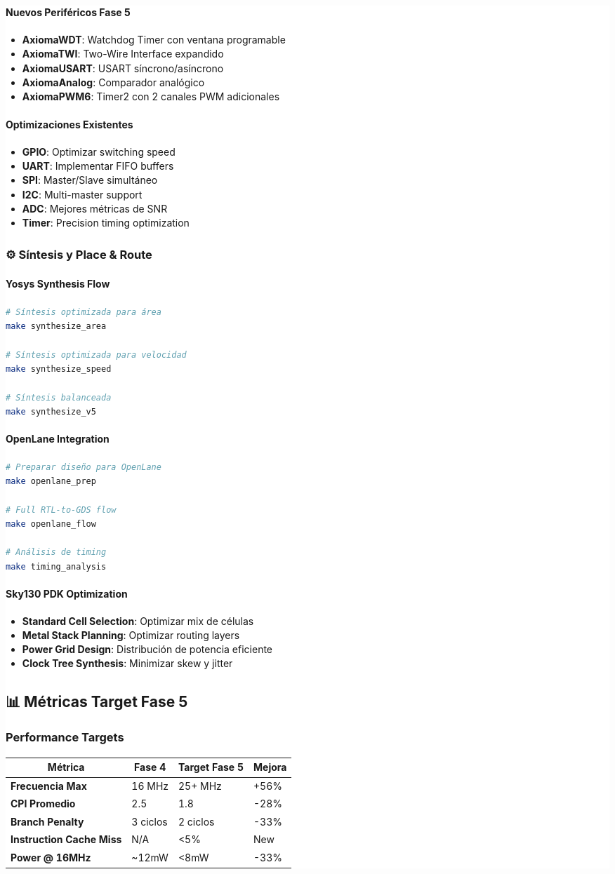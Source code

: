 #### Nuevos Periféricos Fase 5
- **AxiomaWDT**: Watchdog Timer con ventana programable
- **AxiomaTWI**: Two-Wire Interface expandido
- **AxiomaUSART**: USART síncrono/asíncrono
- **AxiomaAnalog**: Comparador analógico
- **AxiomaPWM6**: Timer2 con 2 canales PWM adicionales

#### Optimizaciones Existentes
- **GPIO**: Optimizar switching speed
- **UART**: Implementar FIFO buffers
- **SPI**: Master/Slave simultáneo
- **I2C**: Multi-master support
- **ADC**: Mejores métricas de SNR
- **Timer**: Precision timing optimization

### ⚙️ Síntesis y Place & Route

#### Yosys Synthesis Flow
```bash
# Síntesis optimizada para área
make synthesize_area

# Síntesis optimizada para velocidad  
make synthesize_speed

# Síntesis balanceada
make synthesize_v5
```

#### OpenLane Integration
```bash
# Preparar diseño para OpenLane
make openlane_prep

# Full RTL-to-GDS flow
make openlane_flow

# Análisis de timing
make timing_analysis
```

#### Sky130 PDK Optimization
- **Standard Cell Selection**: Optimizar mix de células
- **Metal Stack Planning**: Optimizar routing layers
- **Power Grid Design**: Distribución de potencia eficiente
- **Clock Tree Synthesis**: Minimizar skew y jitter

## 📊 Métricas Target Fase 5

### Performance Targets
| Métrica | Fase 4 | Target Fase 5 | Mejora |
|---------|--------|---------------|--------|
| **Frecuencia Max** | 16 MHz | 25+ MHz | +56% |
| **CPI Promedio** | 2.5 | 1.8 | -28% |
| **Branch Penalty** | 3 ciclos | 2 ciclos | -33% |
| **Instruction Cache Miss** | N/A | <5% | New |
| **Power @ 16MHz** | ~12mW | <8mW | -33% |
